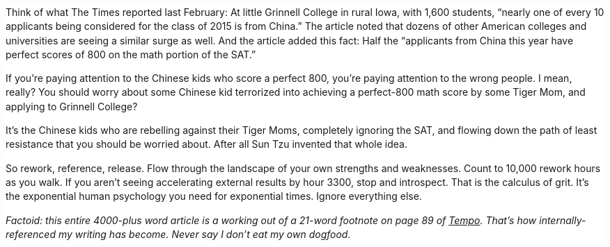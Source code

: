 Think of what The Times reported last February: At little Grinnell College in rural Iowa, with 1,600 students, “nearly one of every 10 applicants being considered for the class of 2015 is from China.” The article noted that dozens of other American colleges and universities are seeing a similar surge as well. And the article added this fact: Half the “applicants from China this year have perfect scores of 800 on the math portion of the SAT.”

If you’re paying attention to the Chinese kids who score a perfect 800, you’re paying attention to the wrong people. I mean, really? You should worry about some Chinese kid terrorized into achieving a perfect-800 math score by some Tiger Mom, and applying to Grinnell College?

It’s the Chinese kids who are rebelling against their Tiger Moms, completely ignoring the SAT, and flowing down the path of least resistance that you should be worried about. After all Sun Tzu invented that whole idea.

So rework, reference, release. Flow through the landscape of your own strengths and weaknesses. Count to 10,000 rework hours as you walk. If you aren’t seeing accelerating external results by hour 3300, stop and introspect. That is the calculus of grit. It’s the exponential human psychology you need for exponential times. Ignore everything else.

_Factoid: this entire 4000-plus word article is a working out of a 21-word footnote on page 89 of [Tempo](http://tempobook.com/). That’s how internally-referenced my writing has become. Never say I don’t eat my own dogfood._